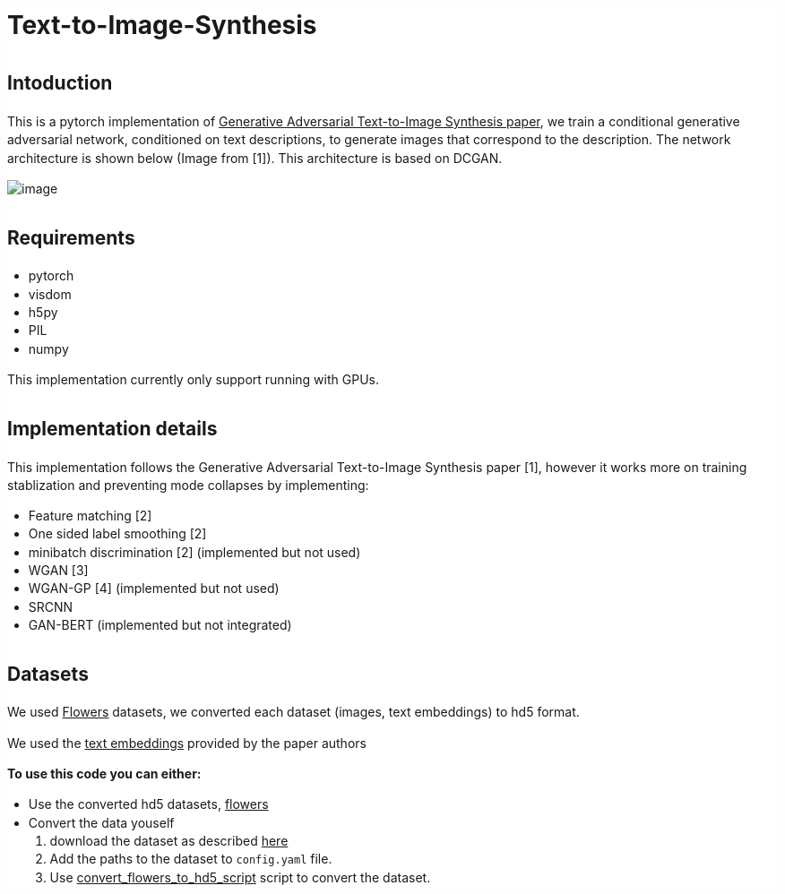 # Text-to-Image-Synthesis 

## Intoduction

This is a pytorch implementation of [Generative Adversarial Text-to-Image Synthesis paper](https://arxiv.org/abs/1605.05396), we train a conditional generative adversarial network, conditioned on text descriptions, to generate images that correspond to the description. The network architecture is shown below (Image from [1]). This architecture is based on DCGAN.

<img width="1143" alt="image" src="https://user-images.githubusercontent.com/16959405/165022019-c1a75dba-4031-45c5-80c2-c0fbd4ba8a43.png">


## Requirements

- pytorch 
- visdom
- h5py
- PIL
- numpy

This implementation currently only support running with GPUs.

## Implementation details

This implementation follows the Generative Adversarial Text-to-Image Synthesis paper [1], however it works more on training stablization and preventing mode collapses by implementing:
- Feature matching [2]
- One sided label smoothing [2]
- minibatch discrimination [2] (implemented but not used)
- WGAN [3]
- WGAN-GP [4] (implemented but not used)
- SRCNN
- GAN-BERT (implemented but not integrated)

## Datasets

We used [Flowers](http://www.robots.ox.ac.uk/~vgg/data/flowers/102/) datasets, we converted each dataset (images, text embeddings) to hd5 format. 

We used the [text embeddings](https://github.com/reedscot/icml2016) provided by the paper authors

**To use this code you can either:**

- Use the converted hd5 datasets, [flowers](https://drive.google.com/open?id=1EgnaTrlHGaqK5CCgHKLclZMT_AMSTyh8)
- Convert the data youself
  1. download the dataset as described [here](https://github.com/reedscot/cvpr2016)
  2. Add the paths to the dataset to `config.yaml` file.
  3. Use [convert_flowers_to_hd5_script](convert_flowers_to_hd5_script.py) script to convert the dataset.
  
